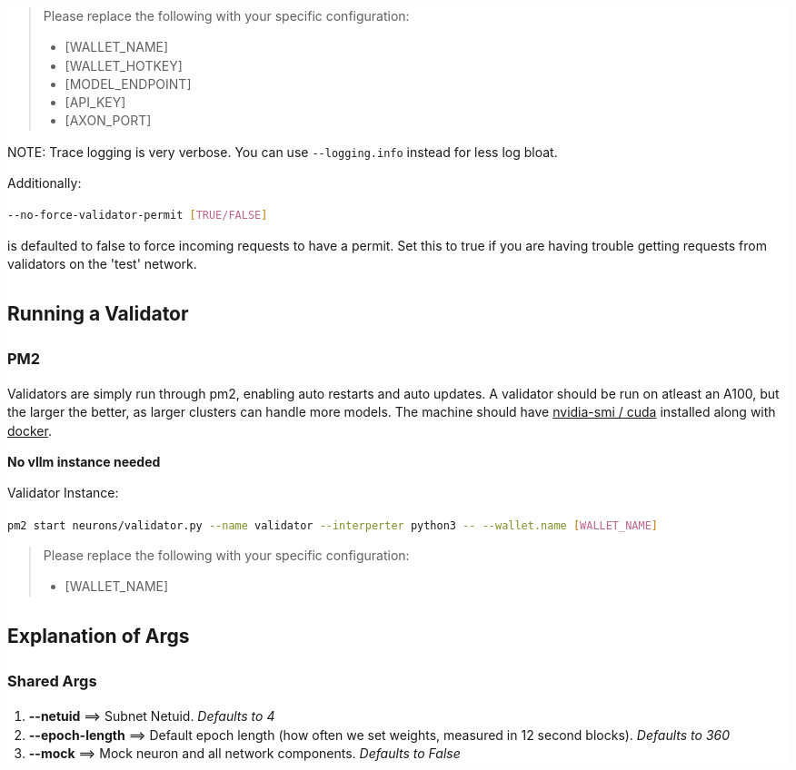 > Please replace the following with your specific configuration:
>
> - \[WALLET_NAME\]
> - \[WALLET_HOTKEY\]
> - \[MODEL_ENDPOINT\]
> - \[API_KEY\]
> - \[AXON_PORT\]

NOTE: Trace logging is very verbose. You can use `--logging.info` instead for
less log bloat.

Additionally:

```bash
--no-force-validator-permit [TRUE/FALSE]

```

is defaulted to false to force incoming requests to have a permit. Set this to
true if you are having trouble getting requests from validators on the 'test'
network.

## Running a Validator

### PM2

Validators are simply run through pm2, enabling auto restarts and auto updates.
A validator should be run on atleast an A100, but the larger the better, as
larger clusters can handle more models. The machine should have
[nvidia-smi / cuda](https://docs.nvidia.com/cuda/cuda-installation-guide-linux/index.html#ubuntu)
installed along with [docker](https://docs.docker.com/engine/install/ubuntu/).

**No vllm instance needed**

Validator Instance:

```bash
pm2 start neurons/validator.py --name validator --interperter python3 -- --wallet.name [WALLET_NAME]

```

> Please replace the following with your specific configuration:
>
> - \[WALLET_NAME\]

## Explanation of Args

### Shared Args

1. **--netuid** ==> Subnet Netuid. *Defaults to 4*
1. **--epoch-length** ==> Default epoch length (how often we set weights,
   measured in 12 second blocks). *Defaults to 360*
1. **--mock** ==> Mock neuron and all network components. *Defaults to False*
